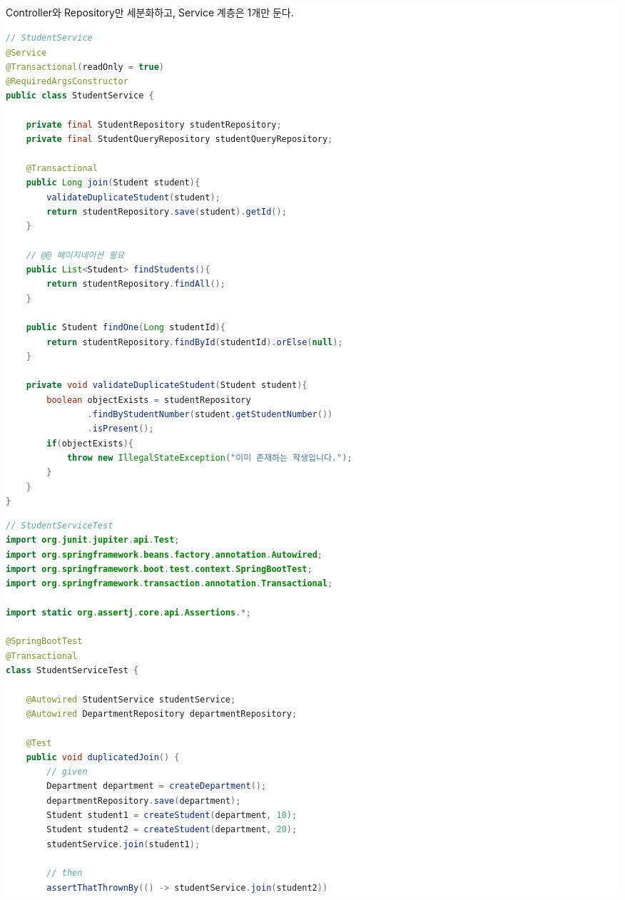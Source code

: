 Controller와 Repository만 세분화하고, Service 계층은 1개만 둔다.

```java
// StudentService
@Service
@Transactional(readOnly = true)
@RequiredArgsConstructor
public class StudentService {

    private final StudentRepository studentRepository;
    private final StudentQueryRepository studentQueryRepository;

    @Transactional
    public Long join(Student student){
        validateDuplicateStudent(student);
        return studentRepository.save(student).getId();
    }

    // @@ 페이지네이션 필요
    public List<Student> findStudents(){
        return studentRepository.findAll();
    }

    public Student findOne(Long studentId){
        return studentRepository.findById(studentId).orElse(null);
    }

    private void validateDuplicateStudent(Student student){
        boolean objectExists = studentRepository
                .findByStudentNumber(student.getStudentNumber())
                .isPresent();
        if(objectExists){
            throw new IllegalStateException("이미 존재하는 학생입니다.");
        }
    }
}
```

```java
// StudentServiceTest
import org.junit.jupiter.api.Test;
import org.springframework.beans.factory.annotation.Autowired;
import org.springframework.boot.test.context.SpringBootTest;
import org.springframework.transaction.annotation.Transactional;

import static org.assertj.core.api.Assertions.*;

@SpringBootTest
@Transactional
class StudentServiceTest {

    @Autowired StudentService studentService;
    @Autowired DepartmentRepository departmentRepository;

    @Test
    public void duplicatedJoin() {
        // given
        Department department = createDepartment();
        departmentRepository.save(department);
        Student student1 = createStudent(department, 10);
        Student student2 = createStudent(department, 20);
        studentService.join(student1);

        // then
        assertThatThrownBy(() -> studentService.join(student2))
```